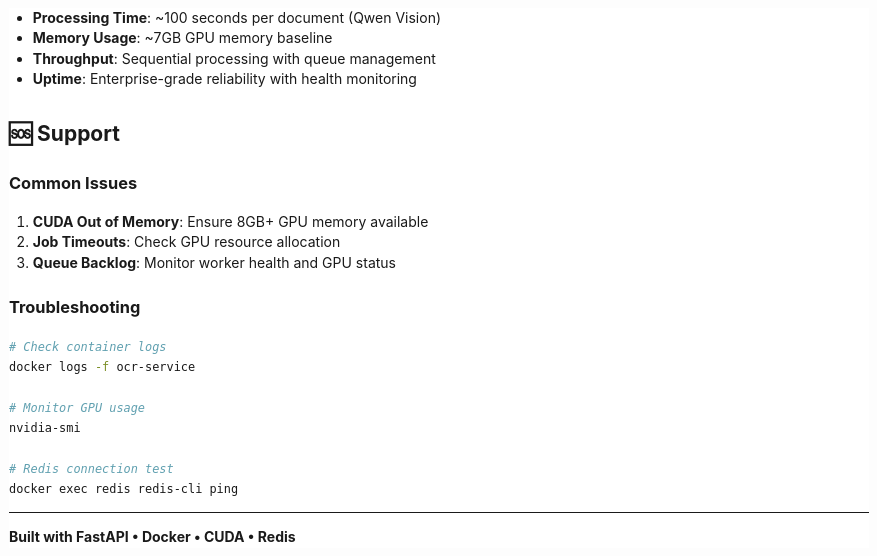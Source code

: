 - **Processing Time**: ~100 seconds per document (Qwen Vision)
- **Memory Usage**: ~7GB GPU memory baseline
- **Throughput**: Sequential processing with queue management
- **Uptime**: Enterprise-grade reliability with health monitoring

## 🆘 Support

### Common Issues

1. **CUDA Out of Memory**: Ensure 8GB+ GPU memory available
2. **Job Timeouts**: Check GPU resource allocation
3. **Queue Backlog**: Monitor worker health and GPU status

### Troubleshooting

```bash
# Check container logs
docker logs -f ocr-service

# Monitor GPU usage
nvidia-smi

# Redis connection test
docker exec redis redis-cli ping
```

---

**Built with FastAPI • Docker • CUDA • Redis**
